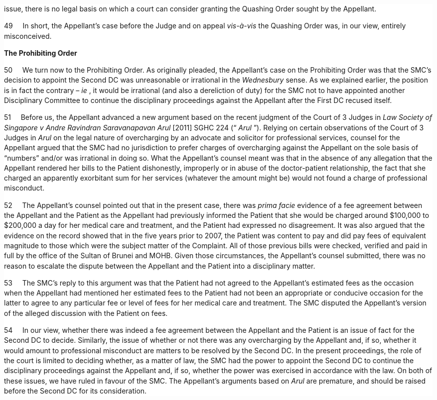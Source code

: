 
issue, there is no legal basis on which a court can consider granting the Quashing Order sought by the Appellant. 

49     In short, the Appellant’s case before the Judge and on appeal _vis-à-vis_ the Quashing Order was, in our view, entirely misconceived. 

**The Prohibiting Order** 

50     We turn now to the Prohibiting Order. As originally pleaded, the Appellant’s case on the Prohibiting Order was that the SMC’s decision to appoint the Second DC was unreasonable or irrational in the _Wednesbury_ sense. As we explained earlier, the position is in fact the contrary – _ie_ , it would be irrational (and also a dereliction of duty) for the SMC not to have appointed another Disciplinary Committee to continue the disciplinary proceedings against the Appellant after the First DC recused itself. 

51     Before us, the Appellant advanced a new argument based on the recent judgment of the Court of 3 Judges in _Law Society of Singapore v Andre Ravindran Saravanapavan Arul_ <span class="citation">[2011] SGHC 224</span> (“ _Arul_ ”). Relying on certain observations of the Court of 3 Judges in _Arul_ on the legal nature of overcharging by an advocate and solicitor for professional services, counsel for the Appellant argued that the SMC had no jurisdiction to prefer charges of overcharging against the Appellant on the sole basis of “numbers” and/or was irrational in doing so. What the Appellant’s counsel meant was that in the absence of any allegation that the Appellant rendered her bills to the Patient dishonestly, improperly or in abuse of the doctor-patient relationship, the fact that she charged an apparently exorbitant sum for her services (whatever the amount might be) would not found a charge of professional misconduct. 

52     The Appellant’s counsel pointed out that in the present case, there was _prima facie_ evidence of a fee agreement between the Appellant and the Patient as the Appellant had previously informed the Patient that she would be charged around $100,000 to $200,000 a day for her medical care and treatment, and the Patient had expressed no disagreement. It was also argued that the evidence on the record showed that in the five years prior to 2007, the Patient was content to pay and did pay fees of equivalent magnitude to those which were the subject matter of the Complaint. All of those previous bills were checked, verified and paid in full by the office of the Sultan of Brunei and MOHB. Given those circumstances, the Appellant’s counsel submitted, there was no reason to escalate the dispute between the Appellant and the Patient into a disciplinary matter. 

53     The SMC’s reply to this argument was that the Patient had not agreed to the Appellant’s estimated fees as the occasion when the Appellant had mentioned her estimated fees to the Patient had not been an appropriate or conducive occasion for the latter to agree to any particular fee or level of fees for her medical care and treatment. The SMC disputed the Appellant’s version of the alleged discussion with the Patient on fees. 

54     In our view, whether there was indeed a fee agreement between the Appellant and the Patient is an issue of fact for the Second DC to decide. Similarly, the issue of whether or not there was any overcharging by the Appellant and, if so, whether it would amount to professional misconduct are matters to be resolved by the Second DC. In the present proceedings, the role of the court is limited to deciding whether, as a matter of law, the SMC had the power to appoint the Second DC to continue the disciplinary proceedings against the Appellant and, if so, whether the power was exercised in accordance with the law. On both of these issues, we have ruled in favour of the SMC. The Appellant’s arguments based on _Arul_ are premature, and should be raised before the Second DC for its consideration. 

